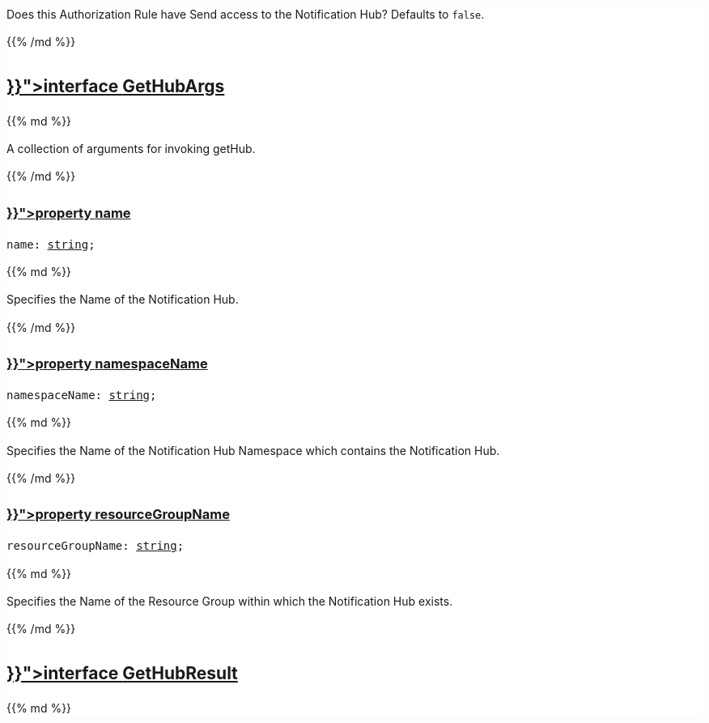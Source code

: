 Does this Authorization Rule have Send access to the Notification Hub? Defaults to `false`.

{{% /md %}}
</div>
</div>
<h2 class="pdoc-module-header" id="GetHubArgs">
<a class="pdoc-member-name" href="{{< pkg-url pkg="azure" path="notificationhub/getHub.ts#L47" >}}">interface <b>GetHubArgs</b></a>
</h2>
<div class="pdoc-module-contents">
{{% md %}}

A collection of arguments for invoking getHub.

{{% /md %}}
<h3 class="pdoc-member-header" id="GetHubArgs-name">
<a class="pdoc-child-name" href="{{< pkg-url pkg="azure" path="notificationhub/getHub.ts#L51" >}}">property <b>name</b></a>
</h3>
<div class="pdoc-member-contents">
<pre class="highlight"><span class='kd'></span>name: <span class='kd'><a href='https://developer.mozilla.org/en-US/docs/Web/JavaScript/Reference/Global_Objects/String'>string</a></span>;</pre>
{{% md %}}

Specifies the Name of the Notification Hub.

{{% /md %}}
</div>
<h3 class="pdoc-member-header" id="GetHubArgs-namespaceName">
<a class="pdoc-child-name" href="{{< pkg-url pkg="azure" path="notificationhub/getHub.ts#L55" >}}">property <b>namespaceName</b></a>
</h3>
<div class="pdoc-member-contents">
<pre class="highlight"><span class='kd'></span>namespaceName: <span class='kd'><a href='https://developer.mozilla.org/en-US/docs/Web/JavaScript/Reference/Global_Objects/String'>string</a></span>;</pre>
{{% md %}}

Specifies the Name of the Notification Hub Namespace which contains the Notification Hub.

{{% /md %}}
</div>
<h3 class="pdoc-member-header" id="GetHubArgs-resourceGroupName">
<a class="pdoc-child-name" href="{{< pkg-url pkg="azure" path="notificationhub/getHub.ts#L59" >}}">property <b>resourceGroupName</b></a>
</h3>
<div class="pdoc-member-contents">
<pre class="highlight"><span class='kd'></span>resourceGroupName: <span class='kd'><a href='https://developer.mozilla.org/en-US/docs/Web/JavaScript/Reference/Global_Objects/String'>string</a></span>;</pre>
{{% md %}}

Specifies the Name of the Resource Group within which the Notification Hub exists.

{{% /md %}}
</div>
</div>
<h2 class="pdoc-module-header" id="GetHubResult">
<a class="pdoc-member-name" href="{{< pkg-url pkg="azure" path="notificationhub/getHub.ts#L65" >}}">interface <b>GetHubResult</b></a>
</h2>
<div class="pdoc-module-contents">
{{% md %}}
